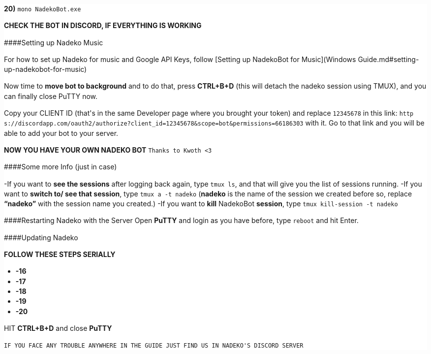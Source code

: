 **20)**
`mono NadekoBot.exe`

**CHECK THE BOT IN DISCORD, IF EVERYTHING IS WORKING**

####Setting up Nadeko Music

For how to set up Nadeko for music and Google API Keys, follow [Setting up NadekoBot for Music](Windows Guide.md#setting-up-nadekobot-for-music)

Now time to **move bot to background** and to do that, press **CTRL+B+D** (this will detach the nadeko session using TMUX), and you can finally close PuTTY now.

Copy your CLIENT ID (that's in the same Developer page where you brought your token) and replace `12345678` in this link: `https://discordapp.com/oauth2/authorize?client_id=12345678&scope=bot&permissions=66186303` with it. Go to that link and you will be able to add your bot to your server.

**NOW YOU HAVE YOUR OWN NADEKO BOT** `Thanks to Kwoth <3`

####Some more Info (just in case)

-If you want to **see the sessions** after logging back again, type `tmux ls`, and that will give you the list of sessions running.
-If you want to **switch to/ see that session**, type `tmux a -t nadeko` (**nadeko** is the name of the session we created before so, replace **“nadeko”** with the session name you created.)
-If you want to **kill** NadekoBot **session**, type `tmux kill-session -t nadeko`

####Restarting Nadeko with the Server
Open **PuTTY** and login as you have before, type `reboot` and hit Enter.

####Updating Nadeko

**FOLLOW THESE STEPS SERIALLY**

- **-16**
- **-17**
- **-18**
- **-19**
- **-20**

HIT **CTRL+B+D** and close **PuTTY**

`IF YOU FACE ANY TROUBLE ANYWHERE IN THE GUIDE JUST FIND US IN NADEKO'S DISCORD SERVER`

[PuTTY]: http://www.chiark.greenend.org.uk/~sgtatham/putty/download.html
[CyberDuck]: https://cyberduck.io
[Linux Setup Video]: https://www.youtube.com/watch?v=icV4_WPqPQk&feature=youtu.be
[Releases]: https://github.com/Kwoth/NadekoBot/releases
[Readme]: https://github.com/Kwoth/NadekoBot/blob/master/README.md
[FFMPEG Help Guide]: http://www.faqforge.com/linux/how-to-install-ffmpeg-on-ubuntu-14-04/
[Mono Source]: http://www.mono-project.com/docs/getting-started/install/linux/
[DigitalOcean]: http://m.do.co/c/46b4d3d44795/
